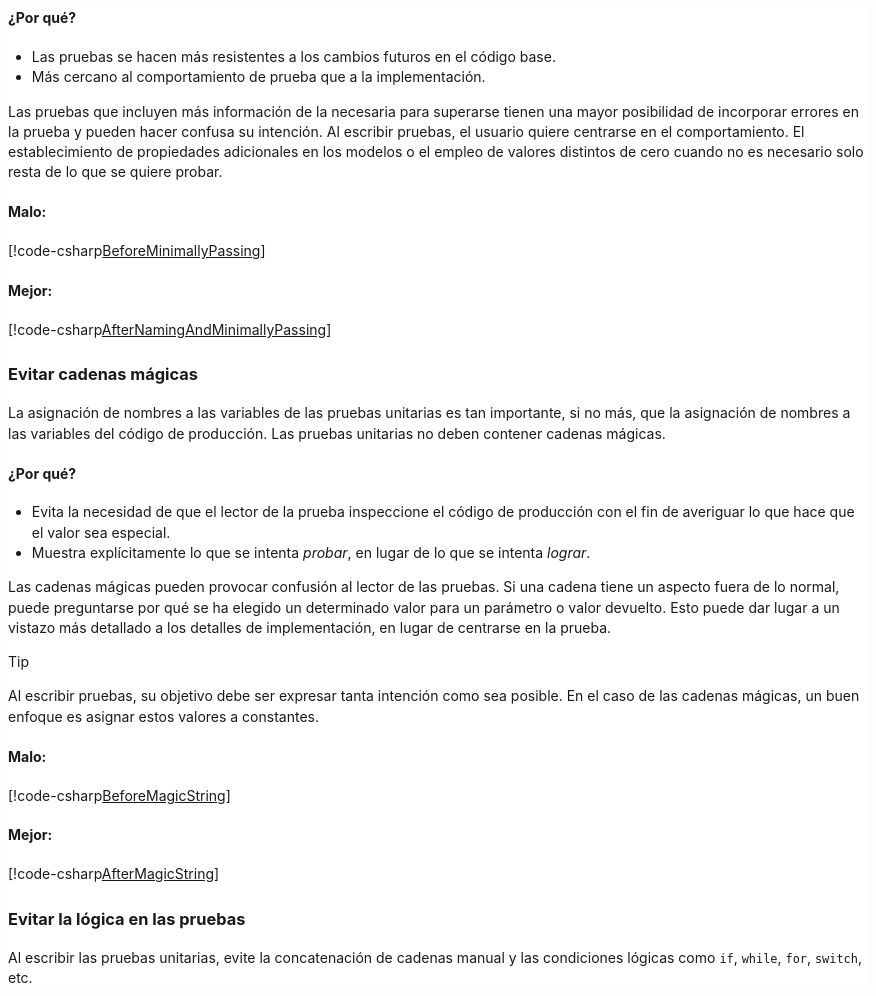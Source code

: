#### <a name="why"></a>¿Por qué?

- Las pruebas se hacen más resistentes a los cambios futuros en el código base.
- Más cercano al comportamiento de prueba que a la implementación.

Las pruebas que incluyen más información de la necesaria para superarse tienen una mayor posibilidad de incorporar errores en la prueba y pueden hacer confusa su intención. Al escribir pruebas, el usuario quiere centrarse en el comportamiento. El establecimiento de propiedades adicionales en los modelos o el empleo de valores distintos de cero cuando no es necesario solo resta de lo que se quiere probar.

#### <a name="bad"></a>Malo:
[!code-csharp[BeforeMinimallyPassing](../../../samples/csharp/unit-testing-best-practices/before/StringCalculatorTests.cs#BeforeMinimallyPassing)]

#### <a name="better"></a>Mejor:
[!code-csharp[AfterNamingAndMinimallyPassing](../../../samples/csharp/unit-testing-best-practices/after/StringCalculatorTests.cs#AfterNamingAndMinimallyPassing)]

### <a name="avoid-magic-strings"></a>Evitar cadenas mágicas
La asignación de nombres a las variables de las pruebas unitarias es tan importante, si no más, que la asignación de nombres a las variables del código de producción. Las pruebas unitarias no deben contener cadenas mágicas.

#### <a name="why"></a>¿Por qué?

- Evita la necesidad de que el lector de la prueba inspeccione el código de producción con el fin de averiguar lo que hace que el valor sea especial.
- Muestra explícitamente lo que se intenta *probar*, en lugar de lo que se intenta *lograr*.

Las cadenas mágicas pueden provocar confusión al lector de las pruebas. Si una cadena tiene un aspecto fuera de lo normal, puede preguntarse por qué se ha elegido un determinado valor para un parámetro o valor devuelto. Esto puede dar lugar a un vistazo más detallado a los detalles de implementación, en lugar de centrarse en la prueba.

> [!TIP] 
> Al escribir pruebas, su objetivo debe ser expresar tanta intención como sea posible. En el caso de las cadenas mágicas, un buen enfoque es asignar estos valores a constantes.

#### <a name="bad"></a>Malo:
[!code-csharp[BeforeMagicString](../../../samples/csharp/unit-testing-best-practices/before/StringCalculatorTests.cs#BeforeMagicString)]

#### <a name="better"></a>Mejor:
[!code-csharp[AfterMagicString](../../../samples/csharp/unit-testing-best-practices/after/StringCalculatorTests.cs#AfterMagicString)]

### <a name="avoid-logic-in-tests"></a>Evitar la lógica en las pruebas
Al escribir las pruebas unitarias, evite la concatenación de cadenas manual y las condiciones lógicas como `if`, `while`, `for`, `switch`, etc.
